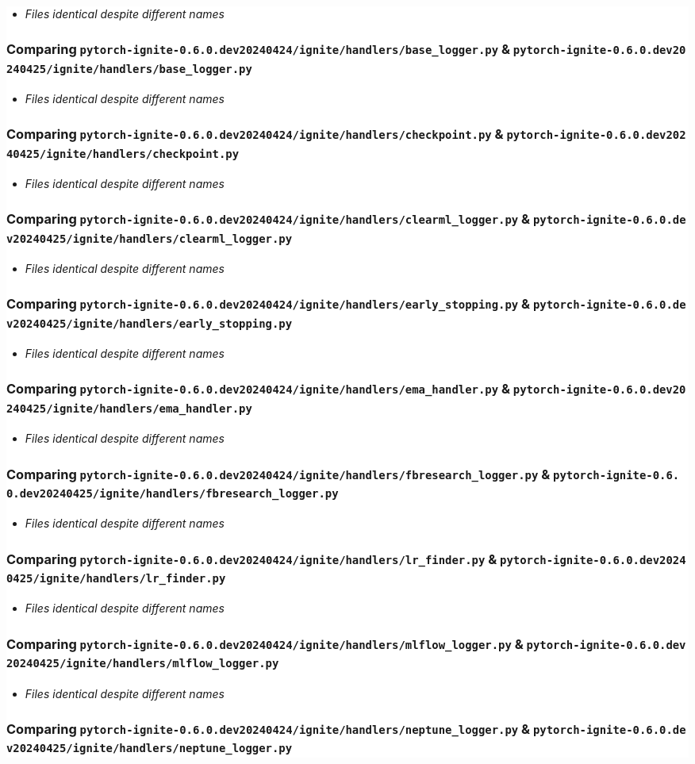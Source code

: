  * *Files identical despite different names*

### Comparing `pytorch-ignite-0.6.0.dev20240424/ignite/handlers/base_logger.py` & `pytorch-ignite-0.6.0.dev20240425/ignite/handlers/base_logger.py`

 * *Files identical despite different names*

### Comparing `pytorch-ignite-0.6.0.dev20240424/ignite/handlers/checkpoint.py` & `pytorch-ignite-0.6.0.dev20240425/ignite/handlers/checkpoint.py`

 * *Files identical despite different names*

### Comparing `pytorch-ignite-0.6.0.dev20240424/ignite/handlers/clearml_logger.py` & `pytorch-ignite-0.6.0.dev20240425/ignite/handlers/clearml_logger.py`

 * *Files identical despite different names*

### Comparing `pytorch-ignite-0.6.0.dev20240424/ignite/handlers/early_stopping.py` & `pytorch-ignite-0.6.0.dev20240425/ignite/handlers/early_stopping.py`

 * *Files identical despite different names*

### Comparing `pytorch-ignite-0.6.0.dev20240424/ignite/handlers/ema_handler.py` & `pytorch-ignite-0.6.0.dev20240425/ignite/handlers/ema_handler.py`

 * *Files identical despite different names*

### Comparing `pytorch-ignite-0.6.0.dev20240424/ignite/handlers/fbresearch_logger.py` & `pytorch-ignite-0.6.0.dev20240425/ignite/handlers/fbresearch_logger.py`

 * *Files identical despite different names*

### Comparing `pytorch-ignite-0.6.0.dev20240424/ignite/handlers/lr_finder.py` & `pytorch-ignite-0.6.0.dev20240425/ignite/handlers/lr_finder.py`

 * *Files identical despite different names*

### Comparing `pytorch-ignite-0.6.0.dev20240424/ignite/handlers/mlflow_logger.py` & `pytorch-ignite-0.6.0.dev20240425/ignite/handlers/mlflow_logger.py`

 * *Files identical despite different names*

### Comparing `pytorch-ignite-0.6.0.dev20240424/ignite/handlers/neptune_logger.py` & `pytorch-ignite-0.6.0.dev20240425/ignite/handlers/neptune_logger.py`
